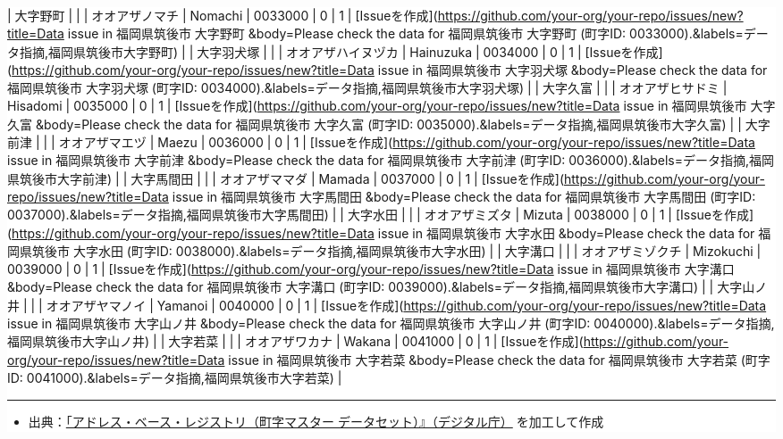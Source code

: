 | 大字野町 |  |  | オオアザノマチ   | Nomachi | 0033000 | 0 | 1 | [Issueを作成](https://github.com/your-org/your-repo/issues/new?title=Data issue in 福岡県筑後市 大字野町  &body=Please check the data for 福岡県筑後市 大字野町   (町字ID: 0033000).&labels=データ指摘,福岡県筑後市大字野町) |
| 大字羽犬塚 |  |  | オオアザハイヌヅカ   | Hainuzuka | 0034000 | 0 | 1 | [Issueを作成](https://github.com/your-org/your-repo/issues/new?title=Data issue in 福岡県筑後市 大字羽犬塚  &body=Please check the data for 福岡県筑後市 大字羽犬塚   (町字ID: 0034000).&labels=データ指摘,福岡県筑後市大字羽犬塚) |
| 大字久富 |  |  | オオアザヒサドミ   | Hisadomi | 0035000 | 0 | 1 | [Issueを作成](https://github.com/your-org/your-repo/issues/new?title=Data issue in 福岡県筑後市 大字久富  &body=Please check the data for 福岡県筑後市 大字久富   (町字ID: 0035000).&labels=データ指摘,福岡県筑後市大字久富) |
| 大字前津 |  |  | オオアザマエヅ   | Maezu | 0036000 | 0 | 1 | [Issueを作成](https://github.com/your-org/your-repo/issues/new?title=Data issue in 福岡県筑後市 大字前津  &body=Please check the data for 福岡県筑後市 大字前津   (町字ID: 0036000).&labels=データ指摘,福岡県筑後市大字前津) |
| 大字馬間田 |  |  | オオアザママダ   | Mamada | 0037000 | 0 | 1 | [Issueを作成](https://github.com/your-org/your-repo/issues/new?title=Data issue in 福岡県筑後市 大字馬間田  &body=Please check the data for 福岡県筑後市 大字馬間田   (町字ID: 0037000).&labels=データ指摘,福岡県筑後市大字馬間田) |
| 大字水田 |  |  | オオアザミズタ   | Mizuta | 0038000 | 0 | 1 | [Issueを作成](https://github.com/your-org/your-repo/issues/new?title=Data issue in 福岡県筑後市 大字水田  &body=Please check the data for 福岡県筑後市 大字水田   (町字ID: 0038000).&labels=データ指摘,福岡県筑後市大字水田) |
| 大字溝口 |  |  | オオアザミゾクチ   | Mizokuchi | 0039000 | 0 | 1 | [Issueを作成](https://github.com/your-org/your-repo/issues/new?title=Data issue in 福岡県筑後市 大字溝口  &body=Please check the data for 福岡県筑後市 大字溝口   (町字ID: 0039000).&labels=データ指摘,福岡県筑後市大字溝口) |
| 大字山ノ井 |  |  | オオアザヤマノイ   | Yamanoi | 0040000 | 0 | 1 | [Issueを作成](https://github.com/your-org/your-repo/issues/new?title=Data issue in 福岡県筑後市 大字山ノ井  &body=Please check the data for 福岡県筑後市 大字山ノ井   (町字ID: 0040000).&labels=データ指摘,福岡県筑後市大字山ノ井) |
| 大字若菜 |  |  | オオアザワカナ   | Wakana | 0041000 | 0 | 1 | [Issueを作成](https://github.com/your-org/your-repo/issues/new?title=Data issue in 福岡県筑後市 大字若菜  &body=Please check the data for 福岡県筑後市 大字若菜   (町字ID: 0041000).&labels=データ指摘,福岡県筑後市大字若菜) |

---

- 出典：[「アドレス・ベース・レジストリ（町字マスター データセット）』（デジタル庁）](https://www.digital.go.jp/policies/base_registry_address/) を加工して作成